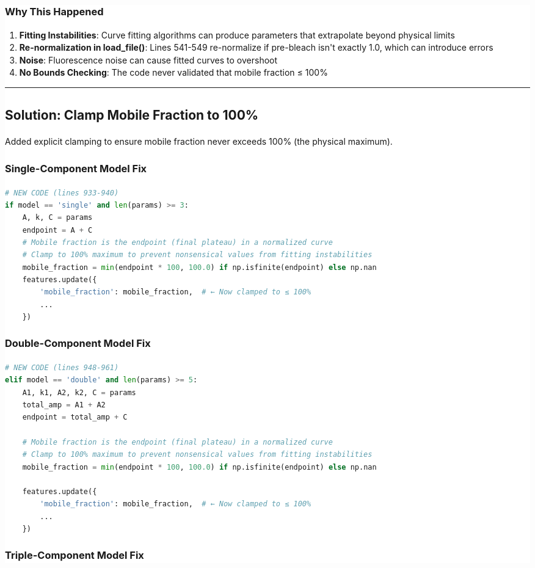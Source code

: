 ### Why This Happened

1. **Fitting Instabilities**: Curve fitting algorithms can produce parameters that extrapolate beyond physical limits
2. **Re-normalization in load_file()**: Lines 541-549 re-normalize if pre-bleach isn't exactly 1.0, which can introduce errors
3. **Noise**: Fluorescence noise can cause fitted curves to overshoot
4. **No Bounds Checking**: The code never validated that mobile fraction ≤ 100%

---

## Solution: Clamp Mobile Fraction to 100%

Added explicit clamping to ensure mobile fraction never exceeds 100% (the physical maximum).

### Single-Component Model Fix

```python
# NEW CODE (lines 933-940)
if model == 'single' and len(params) >= 3:
    A, k, C = params
    endpoint = A + C
    # Mobile fraction is the endpoint (final plateau) in a normalized curve
    # Clamp to 100% maximum to prevent nonsensical values from fitting instabilities
    mobile_fraction = min(endpoint * 100, 100.0) if np.isfinite(endpoint) else np.nan
    features.update({
        'mobile_fraction': mobile_fraction,  # ← Now clamped to ≤ 100%
        ...
    })
```

### Double-Component Model Fix

```python
# NEW CODE (lines 948-961)
elif model == 'double' and len(params) >= 5:
    A1, k1, A2, k2, C = params
    total_amp = A1 + A2
    endpoint = total_amp + C
    
    # Mobile fraction is the endpoint (final plateau) in a normalized curve
    # Clamp to 100% maximum to prevent nonsensical values from fitting instabilities
    mobile_fraction = min(endpoint * 100, 100.0) if np.isfinite(endpoint) else np.nan
    
    features.update({
        'mobile_fraction': mobile_fraction,  # ← Now clamped to ≤ 100%
        ...
    })
```

### Triple-Component Model Fix
